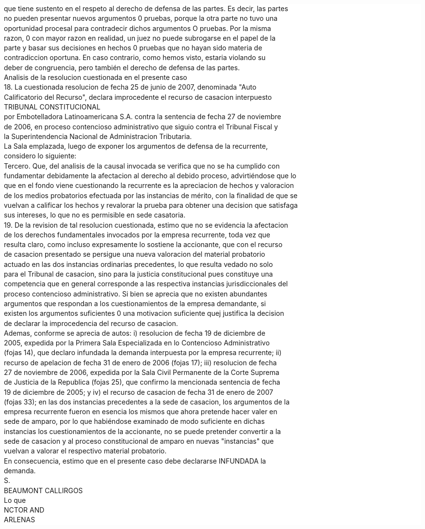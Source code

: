 que tiene sustento en el respeto al derecho de defensa de las partes. Es decir, las partes  
no pueden presentar nuevos argumentos 0 pruebas, porque la otra parte no tuvo una  
oportunidad procesal para contradecir dichos argumentos O pruebas. Por la misma  
razon, 0 con mayor razon en realidad, un juez no puede subrogarse en el papel de la  
parte y basar sus decisiones en hechos 0 pruebas que no hayan sido materia de  
contradiccion oportuna. En caso contrario, como hemos visto, estaria violando su  
deber de congruencia, pero también el derecho de defensa de las partes.  
Analisis de la resolucion cuestionada en el presente caso  
18. La cuestionada resolucion de fecha 25 de junio de 2007, denominada "Auto  
Calificatorio del Recurso", declara improcedente el recurso de casacion interpuesto  
TRIBUNAL CONSTITUCIONAL  
por Embotelladora Latinoamericana S.A. contra la sentencia de fecha 27 de noviembre  
de 2006, en proceso contencioso administrativo que siguio contra el Tribunal Fiscal y  
la Superintendencia Nacional de Administracion Tributaria.  
La Sala emplazada, luego de exponer los argumentos de defensa de la recurrente,  
considero lo siguiente:  
Tercero. Que, del analisis de la causal invocada se verifica que no se ha cumplido con  
fundamentar debidamente la afectacion al derecho al debido proceso, advirtiéndose que lo  
que en el fondo viene cuestionando la recurrente es la apreciacion de hechos y valoracion  
de los medios probatorios efectuada por las instancias de mérito, con la finalidad de que se  
vuelvan a calificar los hechos y revalorar la prueba para obtener una decision que satisfaga  
sus intereses, lo que no es permisible en sede casatoria.  
19. De la revision de tal resolucion cuestionada, estimo que no se evidencia la afectacion  
de los derechos fundamentales invocados por la empresa recurrente, toda vez que  
resulta claro, como incluso expresamente lo sostiene la accionante, que con el recurso  
de casacion presentado se persigue una nueva valoracion del material probatorio  
actuado en las dos instancias ordinarias precedentes, lo que resulta vedado no solo  
para el Tribunal de casacion, sino para la justicia constitucional pues constituye una  
competencia que en general corresponde a las respectiva instancias jurisdiccionales del  
proceso contencioso administrativo. Si bien se aprecia que no existen abundantes  
argumentos que respondan a los cuestionamientos de la empresa demandante, si  
existen los argumentos suficientes 0 una motivacion suficiente quej justifica la decision  
de declarar la improcedencia del recurso de casacion.  
Ademas, conforme se aprecia de autos: i) resolucion de fecha 19 de diciembre de  
2005, expedida por la Primera Sala Especializada en lo Contencioso Administrativo  
(fojas 14), que declaro infundada la demanda interpuesta por la empresa recurrente; ii)  
recurso de apelacion de fecha 31 de enero de 2006 (fojas 17); iii) resolucion de fecha  
27 de noviembre de 2006, expedida por la Sala Civil Permanente de la Corte Suprema  
de Justicia de la Republica (fojas 25), que confirmo la mencionada sentencia de fecha  
19 de diciembre de 2005; y iv) el recurso de casacion de fecha 31 de enero de 2007  
(fojas 33); en las dos instancias precedentes a la sede de casacion, los argumentos de la  
empresa recurrente fueron en esencia los mismos que ahora pretende hacer valer en  
sede de amparo, por lo que habiéndose examinado de modo suficiente en dichas  
instancias los cuestionamientos de la accionante, no se puede pretender convertir a la  
sede de casacion y al proceso constitucional de amparo en nuevas "instancias" que  
vuelvan a valorar el respectivo material probatorio.  
En consecuencia, estimo que en el presente caso debe declararse INFUNDADA la  
demanda.  
S.  
BEAUMONT CALLIRGOS  
Lo que  
NCTOR AND  
ARLENAS